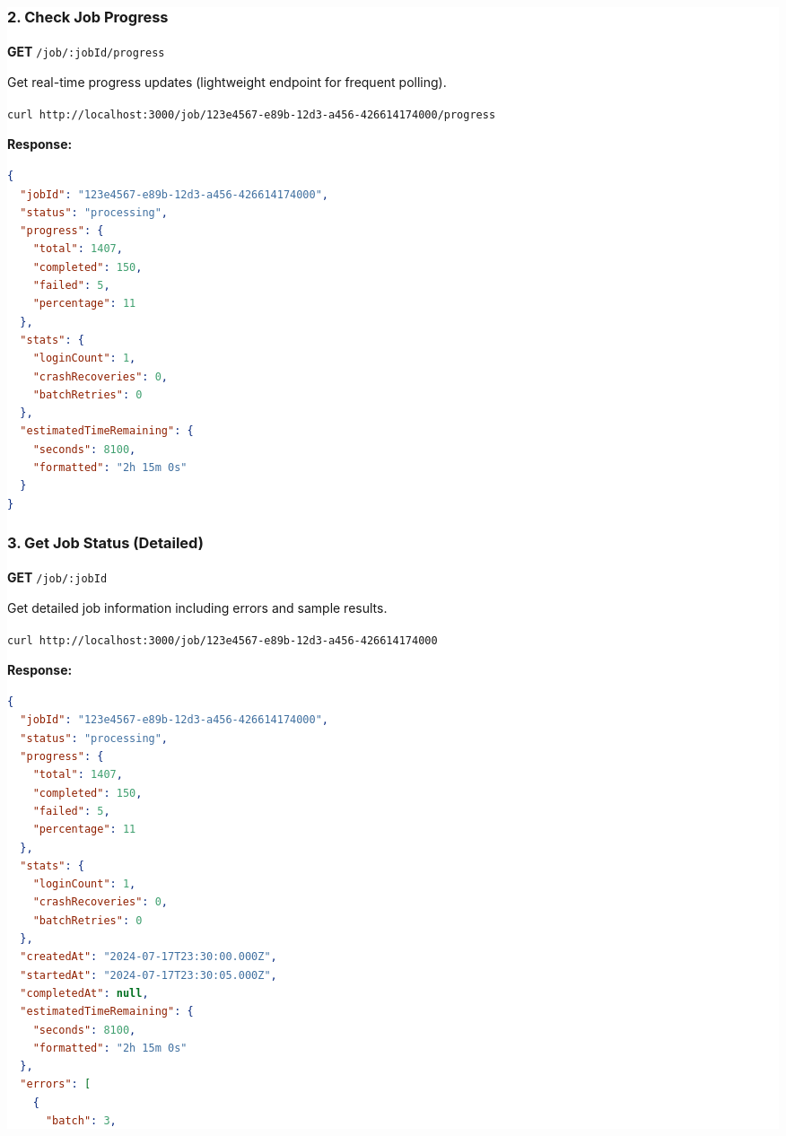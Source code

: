 ### 2. Check Job Progress
**GET** `/job/:jobId/progress`

Get real-time progress updates (lightweight endpoint for frequent polling).

```bash
curl http://localhost:3000/job/123e4567-e89b-12d3-a456-426614174000/progress
```

**Response:**
```json
{
  "jobId": "123e4567-e89b-12d3-a456-426614174000",
  "status": "processing",
  "progress": {
    "total": 1407,
    "completed": 150,
    "failed": 5,
    "percentage": 11
  },
  "stats": {
    "loginCount": 1,
    "crashRecoveries": 0,
    "batchRetries": 0
  },
  "estimatedTimeRemaining": {
    "seconds": 8100,
    "formatted": "2h 15m 0s"
  }
}
```

### 3. Get Job Status (Detailed)
**GET** `/job/:jobId`

Get detailed job information including errors and sample results.

```bash
curl http://localhost:3000/job/123e4567-e89b-12d3-a456-426614174000
```

**Response:**
```json
{
  "jobId": "123e4567-e89b-12d3-a456-426614174000",
  "status": "processing",
  "progress": {
    "total": 1407,
    "completed": 150,
    "failed": 5,
    "percentage": 11
  },
  "stats": {
    "loginCount": 1,
    "crashRecoveries": 0,
    "batchRetries": 0
  },
  "createdAt": "2024-07-17T23:30:00.000Z",
  "startedAt": "2024-07-17T23:30:05.000Z",
  "completedAt": null,
  "estimatedTimeRemaining": {
    "seconds": 8100,
    "formatted": "2h 15m 0s"
  },
  "errors": [
    {
      "batch": 3,
```